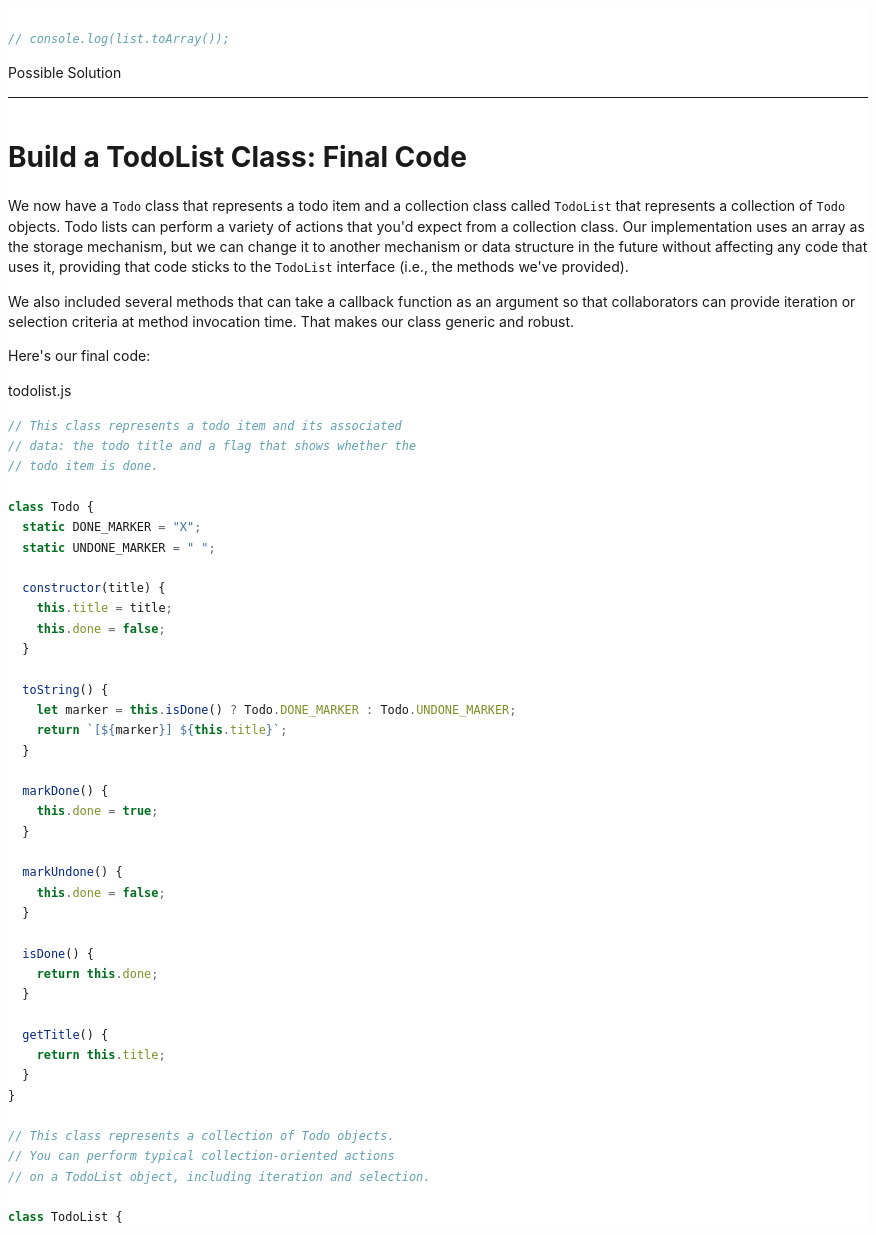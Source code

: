 ```js

// console.log(list.toArray());
```

Possible Solution

------

# Build a TodoList Class: Final Code

We now have a `Todo` class that represents a todo item and a collection class called `TodoList` that represents a collection of `Todo` objects. Todo lists can perform a variety of actions that you'd expect from a collection class. Our implementation uses an array as the storage mechanism, but we can change it to another mechanism or data structure in the future without affecting any code that uses it, providing that code sticks to the `TodoList` interface (i.e., the methods we've provided).

We also included several methods that can take a callback function as an argument so that collaborators can provide iteration or selection criteria at method invocation time. That makes our class generic and robust.

Here's our final code:

todolist.js

```js
// This class represents a todo item and its associated
// data: the todo title and a flag that shows whether the
// todo item is done.

class Todo {
  static DONE_MARKER = "X";
  static UNDONE_MARKER = " ";

  constructor(title) {
    this.title = title;
    this.done = false;
  }

  toString() {
    let marker = this.isDone() ? Todo.DONE_MARKER : Todo.UNDONE_MARKER;
    return `[${marker}] ${this.title}`;
  }

  markDone() {
    this.done = true;
  }

  markUndone() {
    this.done = false;
  }

  isDone() {
    return this.done;
  }

  getTitle() {
    return this.title;
  }
}

// This class represents a collection of Todo objects.
// You can perform typical collection-oriented actions
// on a TodoList object, including iteration and selection.

class TodoList {
```